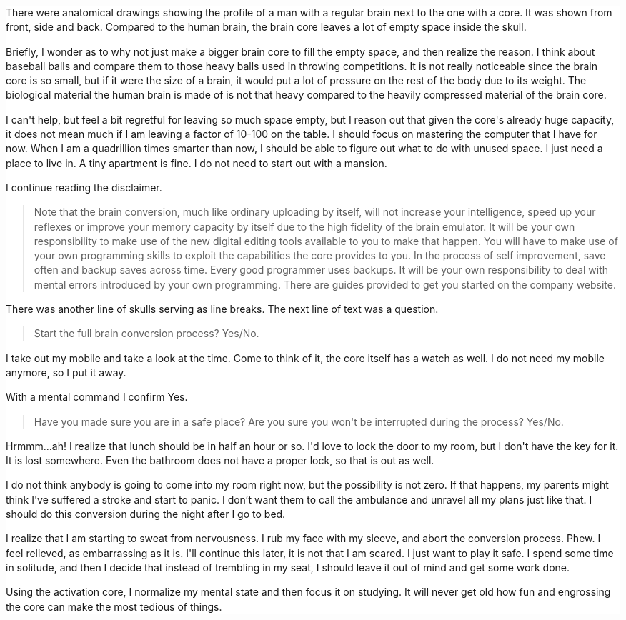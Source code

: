 There were anatomical drawings showing the profile of a man with a regular brain next to the one with a core. It was shown from front, side and back. Compared to the human brain, the brain core leaves a lot of empty space inside the skull.

Briefly, I wonder as to why not just make a bigger brain core to fill the empty space, and then realize the reason. I think about baseball balls and compare them to those heavy balls used in throwing competitions. It is not really noticeable since the brain core is so small, but if it were the size of a brain, it would put a lot of pressure on the rest of the body due to its weight. The biological material the human brain is made of is not that heavy compared to the heavily compressed material of the brain core.

I can't help, but feel a bit regretful for leaving so much space empty, but I reason out that given the core's already huge capacity, it does not mean much if I am leaving a factor of 10-100 on the table. I should focus on mastering the computer that I have for now. When I am a quadrillion times smarter than now, I should be able to figure out what to do with unused space. I just need a place to live in. A tiny apartment is fine. I do not need to start out with a mansion.

I continue reading the disclaimer.

> Note that the brain conversion, much like ordinary uploading by itself, will not increase your intelligence, speed up your reflexes or improve your memory capacity by itself due to the high fidelity of the brain emulator. It will be your own responsibility to make use of the new digital editing tools available to you to make that happen. You will have to make use of your own programming skills to exploit the capabilities the core provides to you.
> In the process of self improvement, save often and backup saves across time. Every good programmer uses backups. It will be your own responsibility to deal with mental errors introduced by your own programming. There are guides provided to get you started on the company website.

There was another line of skulls serving as line breaks. The next line of text was a question.

> Start the full brain conversion process? Yes/No.

I take out my mobile and take a look at the time. Come to think of it, the core itself has a watch as well. I do not need my mobile anymore, so I put it away.

With a mental command I confirm Yes.

> Have you made sure you are in a safe place? Are you sure you won't be interrupted during the process? Yes/No.

Hrmmm...ah! I realize that lunch should be in half an hour or so. I'd love to lock the door to my room, but I don't have the key for it. It is lost somewhere. Even the bathroom does not have a proper lock, so that is out as well.

I do not think anybody is going to come into my room right now, but the possibility is not zero. If that happens, my parents might think I've suffered a stroke and start to panic. I don’t want them to call the ambulance and unravel all my plans just like that. I should do this conversion during the night after I go to bed.

I realize that I am starting to sweat from nervousness. I rub my face with my sleeve, and abort the conversion process. Phew. I feel relieved, as embarrassing as it is. I'll continue this later, it is not that I am scared. I just want to play it safe. I spend some time in solitude, and then I decide that instead of trembling in my seat, I should leave it out of mind and get some work done.

Using the activation core, I normalize my mental state and then focus it on studying. It will never get old how fun and engrossing the core can make the most tedious of things.
